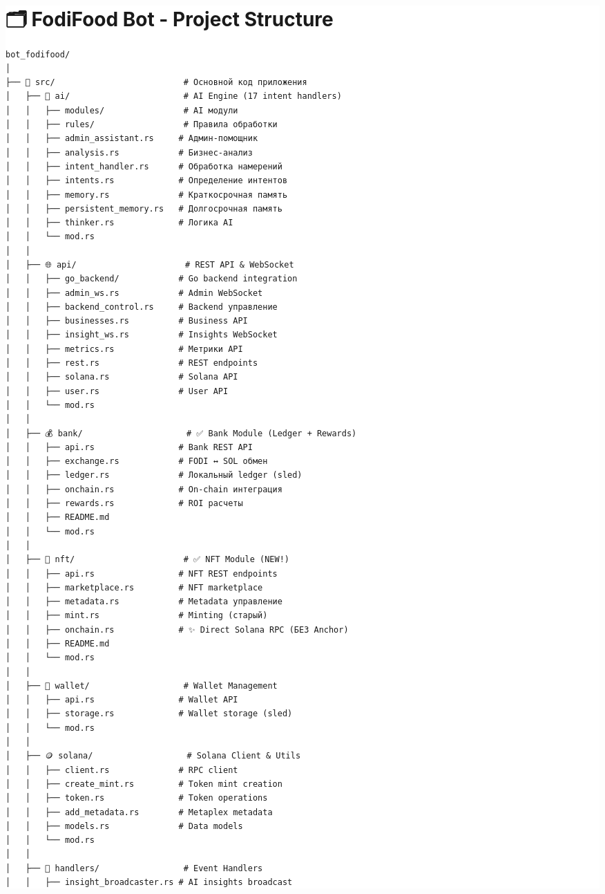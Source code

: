 # 🗂️ FodiFood Bot - Project Structure

```
bot_fodifood/
│
├── 📁 src/                          # Основной код приложения
│   ├── 🧠 ai/                       # AI Engine (17 intent handlers)
│   │   ├── modules/                # AI модули
│   │   ├── rules/                  # Правила обработки
│   │   ├── admin_assistant.rs     # Админ-помощник
│   │   ├── analysis.rs            # Бизнес-анализ
│   │   ├── intent_handler.rs      # Обработка намерений
│   │   ├── intents.rs             # Определение интентов
│   │   ├── memory.rs              # Краткосрочная память
│   │   ├── persistent_memory.rs   # Долгосрочная память
│   │   ├── thinker.rs             # Логика AI
│   │   └── mod.rs
│   │
│   ├── 🌐 api/                      # REST API & WebSocket
│   │   ├── go_backend/            # Go backend integration
│   │   ├── admin_ws.rs            # Admin WebSocket
│   │   ├── backend_control.rs     # Backend управление
│   │   ├── businesses.rs          # Business API
│   │   ├── insight_ws.rs          # Insights WebSocket
│   │   ├── metrics.rs             # Метрики API
│   │   ├── rest.rs                # REST endpoints
│   │   ├── solana.rs              # Solana API
│   │   ├── user.rs                # User API
│   │   └── mod.rs
│   │
│   ├── 💰 bank/                     # ✅ Bank Module (Ledger + Rewards)
│   │   ├── api.rs                 # Bank REST API
│   │   ├── exchange.rs            # FODI ↔ SOL обмен
│   │   ├── ledger.rs              # Локальный ledger (sled)
│   │   ├── onchain.rs             # On-chain интеграция
│   │   ├── rewards.rs             # ROI расчеты
│   │   ├── README.md
│   │   └── mod.rs
│   │
│   ├── 🎨 nft/                      # ✅ NFT Module (NEW!)
│   │   ├── api.rs                 # NFT REST endpoints
│   │   ├── marketplace.rs         # NFT marketplace
│   │   ├── metadata.rs            # Metadata управление
│   │   ├── mint.rs                # Minting (старый)
│   │   ├── onchain.rs             # ✨ Direct Solana RPC (БЕЗ Anchor)
│   │   ├── README.md
│   │   └── mod.rs
│   │
│   ├── 🔐 wallet/                   # Wallet Management
│   │   ├── api.rs                 # Wallet API
│   │   ├── storage.rs             # Wallet storage (sled)
│   │   └── mod.rs
│   │
│   ├── 🪙 solana/                   # Solana Client & Utils
│   │   ├── client.rs              # RPC client
│   │   ├── create_mint.rs         # Token mint creation
│   │   ├── token.rs               # Token operations
│   │   ├── add_metadata.rs        # Metaplex metadata
│   │   ├── models.rs              # Data models
│   │   └── mod.rs
│   │
│   ├── 📡 handlers/                 # Event Handlers
│   │   ├── insight_broadcaster.rs # AI insights broadcast
```